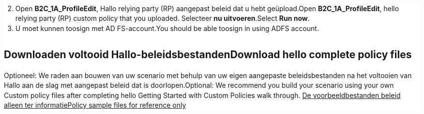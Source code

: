 2.  <span data-ttu-id="ec43e-235">Open **B2C_1A_ProfileEdit**, Hallo relying party (RP) aangepast beleid dat u hebt geüpload.</span><span class="sxs-lookup"><span data-stu-id="ec43e-235">Open **B2C_1A_ProfileEdit**, hello relying party (RP) custom policy that you uploaded.</span></span> <span data-ttu-id="ec43e-236">Selecteer **nu uitvoeren**.</span><span class="sxs-lookup"><span data-stu-id="ec43e-236">Select **Run now**.</span></span>
3.  <span data-ttu-id="ec43e-237">U moet kunnen toosign met AD FS-account.</span><span class="sxs-lookup"><span data-stu-id="ec43e-237">You should be able toosign in using ADFS account.</span></span>

## <a name="download-hello-complete-policy-files"></a><span data-ttu-id="ec43e-238">Downloaden voltooid Hallo-beleidsbestanden</span><span class="sxs-lookup"><span data-stu-id="ec43e-238">Download hello complete policy files</span></span>
<span data-ttu-id="ec43e-239">Optioneel: We raden aan bouwen van uw scenario met behulp van uw eigen aangepaste beleidsbestanden na het voltooien van Hallo aan de slag met aangepast beleid dat is doorlopen.</span><span class="sxs-lookup"><span data-stu-id="ec43e-239">Optional: We recommend you build your scenario using your own Custom policy files after completing hello Getting Started with Custom Policies walk through.</span></span> [<span data-ttu-id="ec43e-240">De voorbeeldbestanden beleid alleen ter informatie</span><span class="sxs-lookup"><span data-stu-id="ec43e-240">Policy sample files for reference only</span></span>](https://github.com/Azure-Samples/active-directory-b2c-custom-policy-starterpack/tree/master/scenarios/aadb2c-ief-setup-adfs2016-app)
